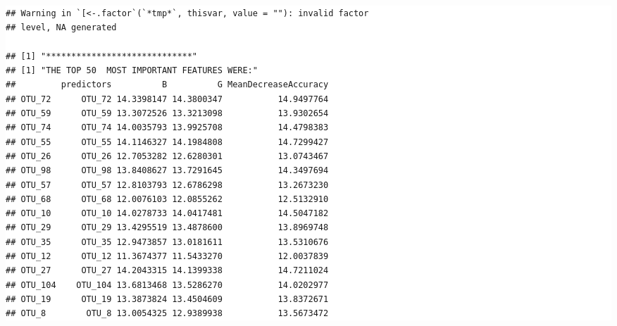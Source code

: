     ## Warning in `[<-.factor`(`*tmp*`, thisvar, value = ""): invalid factor
    ## level, NA generated

    ## [1] "*****************************"
    ## [1] "THE TOP 50  MOST IMPORTANT FEATURES WERE:"
    ##         predictors          B          G MeanDecreaseAccuracy
    ## OTU_72      OTU_72 14.3398147 14.3800347           14.9497764
    ## OTU_59      OTU_59 13.3072526 13.3213098           13.9302654
    ## OTU_74      OTU_74 14.0035793 13.9925708           14.4798383
    ## OTU_55      OTU_55 14.1146327 14.1984808           14.7299427
    ## OTU_26      OTU_26 12.7053282 12.6280301           13.0743467
    ## OTU_98      OTU_98 13.8408627 13.7291645           14.3497694
    ## OTU_57      OTU_57 12.8103793 12.6786298           13.2673230
    ## OTU_68      OTU_68 12.0076103 12.0855262           12.5132910
    ## OTU_10      OTU_10 14.0278733 14.0417481           14.5047182
    ## OTU_29      OTU_29 13.4295519 13.4878600           13.8969748
    ## OTU_35      OTU_35 12.9473857 13.0181611           13.5310676
    ## OTU_12      OTU_12 11.3674377 11.5433270           12.0037839
    ## OTU_27      OTU_27 14.2043315 14.1399338           14.7211024
    ## OTU_104    OTU_104 13.6813468 13.5286270           14.0202977
    ## OTU_19      OTU_19 13.3873824 13.4504609           13.8372671
    ## OTU_8        OTU_8 13.0054325 12.9389938           13.5673472